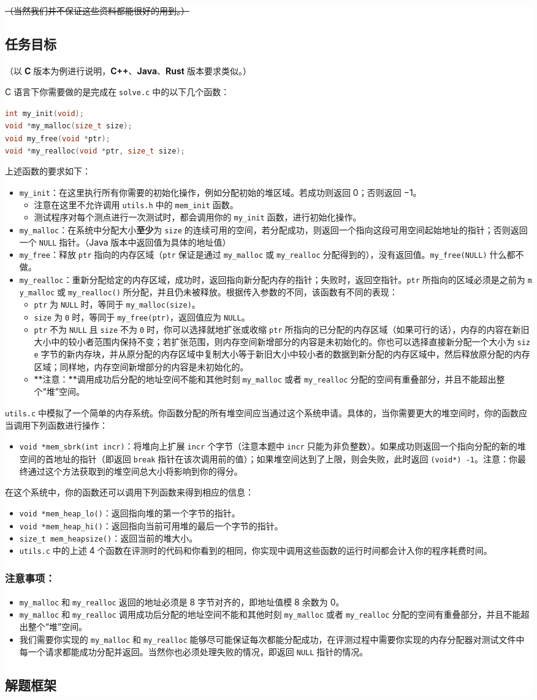 ~~（当然我们并不保证这些资料都能很好的用到。）~~

##  任务目标

（以 **C** 版本为例进行说明，**C++**、**Java**、**Rust** 版本要求类似。）

C 语言下你需要做的是完成在  `solve.c` 中的以下几个函数：

```C
int my_init(void);
void *my_malloc(size_t size);
void my_free(void *ptr);
void *my_realloc(void *ptr, size_t size);
```

上述函数的要求如下：

- `my_init`：在这里执行所有你需要的初始化操作，例如分配初始的堆区域。若成功则返回 $0$；否则返回 $-1$。
    - 注意在这里不允许调用 `utils.h` 中的 `mem_init` 函数。
    - 测试程序对每个测点进行一次测试时，都会调用你的 `my_init` 函数，进行初始化操作。
- `my_malloc`：在系统中分配大小**至少**为 `size` 的连续可用的空间，若分配成功，则返回一个指向这段可用空间起始地址的指针；否则返回一个 `NULL` 指针。（Java 版本中返回值为具体的地址值）
- `my_free`：释放 `ptr` 指向的内存区域（`ptr` 保证是通过 `my_malloc` 或 `my_realloc` 分配得到的），没有返回值。`my_free(NULL)` 什么都不做。
- `my_realloc`：重新分配给定的内存区域，成功时，返回指向新分配内存的指针；失败时，返回空指针。`ptr` 所指向的区域必须是之前为 `my_malloc`  或 `my_realloc()` 所分配，并且仍未被释放。根据传入参数的不同，该函数有不同的表现：
    - `ptr` 为 `NULL` 时，等同于 `my_malloc(size)`。
    - `size` 为 `0` 时，等同于 `my_free(ptr)`，返回值应为 `NULL`。
    - `ptr` 不为 `NULL` 且 `size` 不为 `0` 时，你可以选择就地扩张或收缩 `ptr` 所指向的已分配的内存区域（如果可行的话），内存的内容在新旧大小中的较小者范围内保持不变；若扩张范围，则内存空间新增部分的内容是未初始化的。你也可以选择直接新分配一个大小为 `size` 字节的新内存块，并从原分配的内存区域中复制大小等于新旧大小中较小者的数据到新分配的内存区域中，然后释放原分配的内存区域；同样地，内存空间新增部分的内容是未初始化的。
    - **注意：**调用成功后分配的地址空间不能和其他时刻 `my_malloc` 或者 `my_realloc` 分配的空间有重叠部分，并且不能超出整个“堆”空间。

`utils.c` 中模拟了一个简单的内存系统。你函数分配的所有堆空间应当通过这个系统申请。具体的，当你需要更大的堆空间时，你的函数应当调用下列函数进行操作：

- `void *mem_sbrk(int incr)`：将堆向上扩展 `incr` 个字节（注意本题中 `incr` 只能为非负整数）。如果成功则返回一个指向分配的新的堆空间的首地址的指针（即返回 `break` 指针在该次调用前的值）；如果堆空间达到了上限，则会失败，此时返回 `(void*) -1`。注意：你最终通过这个方法获取到的堆空间总大小将影响到你的得分。

在这个系统中，你的函数还可以调用下列函数来得到相应的信息：

- `void *mem_heap_lo()`：返回指向堆的第一个字节的指针。
- `void *mem_heap_hi()`：返回指向当前可用堆的最后一个字节的指针。
- `size_t mem_heapsize()`：返回当前的堆大小。
- `utils.c` 中的上述 $4$ 个函数在评测时的代码和你看到的相同，你实现中调用这些函数的运行时间都会计入你的程序耗费时间。

### 注意事项：
- `my_malloc` 和 `my_realloc` 返回的地址必须是 8 字节对齐的，即地址值模 8 余数为 0。
- `my_malloc` 和 `my_realloc` 调用成功后分配的地址空间不能和其他时刻 `my_malloc` 或者 `my_realloc` 分配的空间有重叠部分，并且不能超出整个“堆”空间。
- 我们需要你实现的 `my_malloc` 和 `my_realloc` 能够尽可能保证每次都能分配成功，在评测过程中需要你实现的内存分配器对测试文件中每一个请求都能成功分配并返回。当然你也必须处理失败的情况，即返回 `NULL` 指针的情况。


## 解题框架
